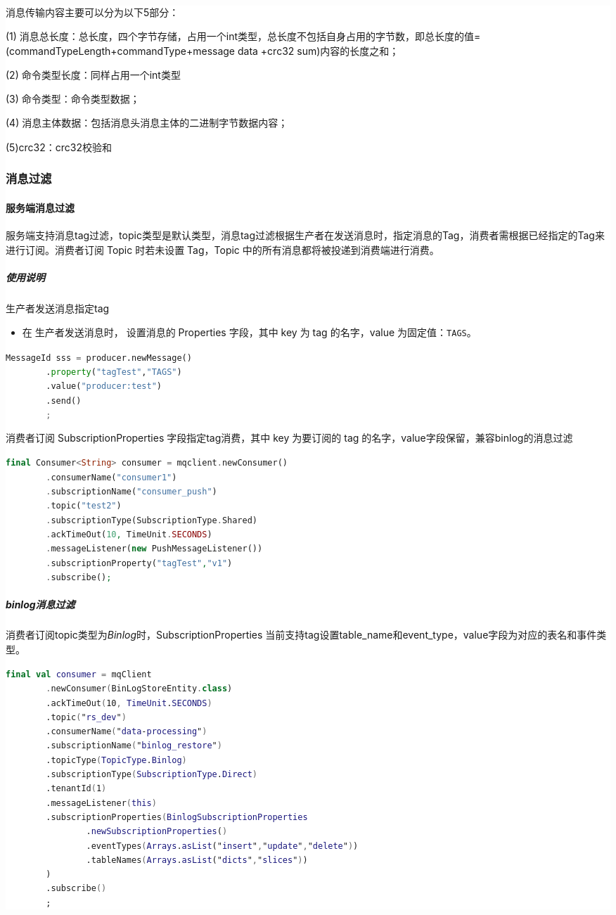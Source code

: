消息传输内容主要可以分为以下5部分：

(1) 消息总长度：总长度，四个字节存储，占用一个int类型，总长度不包括自身占用的字节数，即总长度的值=(commandTypeLength+commandType+message data +crc32 sum)内容的长度之和；

(2) 命令类型长度：同样占用一个int类型

(3) 命令类型：命令类型数据；

(4) 消息主体数据：包括消息头消息主体的二进制字节数据内容；

(5)crc32：crc32校验和

### 消息过滤

#### 服务端消息过滤

服务端支持消息tag过滤，topic类型是默认类型，消息tag过滤根据生产者在发送消息时，指定消息的Tag，消费者需根据已经指定的Tag来进行订阅。消费者订阅 Topic 时若未设置 Tag，Topic 中的所有消息都将被投递到消费端进行消费。

##### 使用说明

生产者发送消息指定tag

- 在 生产者发送消息时， 设置消息的 Properties 字段，其中 key 为 tag 的名字，value 为固定值：`TAGS`。

```Python
MessageId sss = producer.newMessage()
        .property("tagTest","TAGS")
        .value("producer:test")
        .send()
        ;
```

消费者订阅 SubscriptionProperties 字段指定tag消费，其中 key 为要订阅的 tag 的名字，value字段保留，兼容binlog的消息过滤

```PHP
final Consumer<String> consumer = mqclient.newConsumer()
        .consumerName("consumer1")
        .subscriptionName("consumer_push")
        .topic("test2")
        .subscriptionType(SubscriptionType.Shared)
        .ackTimeOut(10, TimeUnit.SECONDS)
        .messageListener(new PushMessageListener())
        .subscriptionProperty("tagTest","v1")
        .subscribe();
```

##### binlog消息过滤

消费者订阅topic类型为*Binlog*时，SubscriptionProperties 当前支持tag设置table_name和event_type，value字段为对应的表名和事件类型。

```Kotlin
final val consumer = mqClient
        .newConsumer(BinLogStoreEntity.class)
        .ackTimeOut(10, TimeUnit.SECONDS)
        .topic("rs_dev")
        .consumerName("data-processing")
        .subscriptionName("binlog_restore")
        .topicType(TopicType.Binlog)
        .subscriptionType(SubscriptionType.Direct)
        .tenantId(1)
        .messageListener(this)
        .subscriptionProperties(BinlogSubscriptionProperties
                .newSubscriptionProperties()
                .eventTypes(Arrays.asList("insert","update","delete"))
                .tableNames(Arrays.asList("dicts","slices"))
        )
        .subscribe()
        ;
```